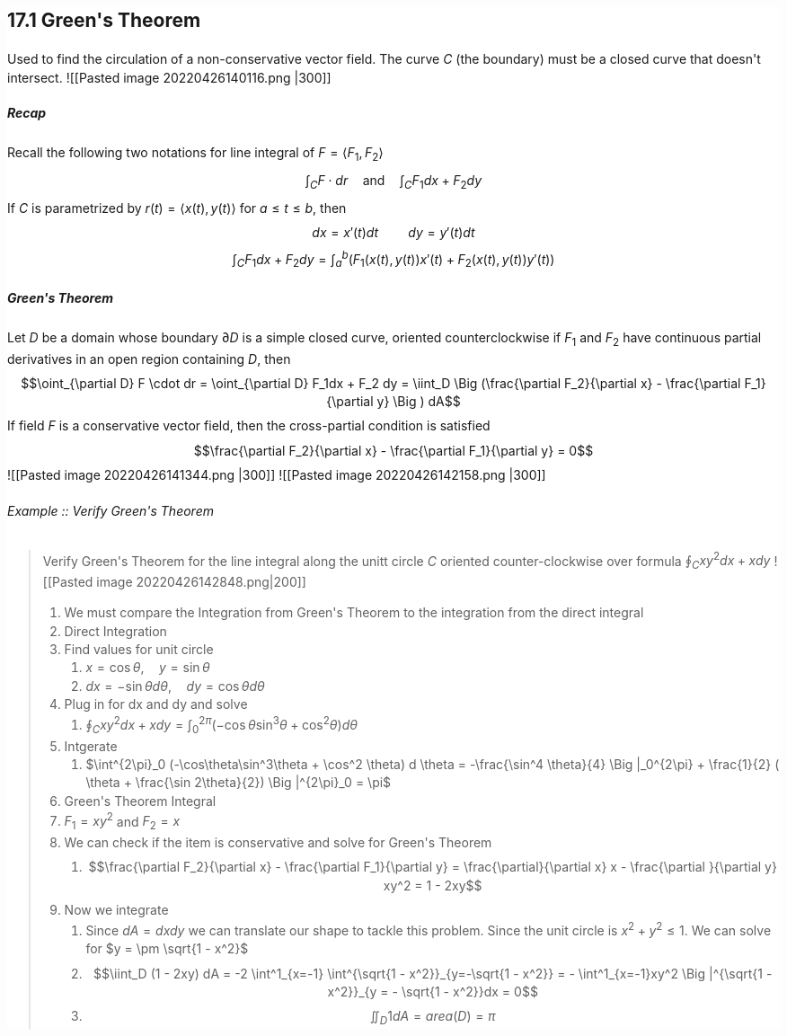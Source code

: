 ## 17.1 Green's Theorem
Used to find the circulation of a non-conservative vector field. The curve $C$ (the boundary) must be a closed curve that doesn't intersect. 
![[Pasted image 20220426140116.png |300]]

##### Recap
Recall the following two notations for line integral of $F = \langle F_1, F_2 \rangle$ 
$$\int_C F \cdot dr \quad \text{and} \quad \int_C F_1 dx + F_2 dy$$
If $C$ is parametrized by $r(t) = \langle x(t), y(t) \rangle$ for $a \le t \le b$, then 
$$dx = x'(t)dt \quad \quad dy = y'(t)dt$$
$$\int_C F_1dx + F_2 dy = \int^b_a \Big ( F_1 (x(t), y(t)) x'(t) + F_2(x(t), y(t)) y'(t)\Big )$$


##### Green's Theorem
Let $D$ be a domain whose boundary $\partial D$ is a simple closed curve, oriented counterclockwise if $F_1$ and $F_2$ have continuous partial derivatives in an open region containing $D$, then 
$$\oint_{\partial D} F \cdot dr = \oint_{\partial D} F_1dx + F_2 dy = \iint_D \Big (\frac{\partial F_2}{\partial x} - \frac{\partial F_1}{\partial y} \Big ) dA$$
If field $F$ is a conservative vector field, then the cross-partial condition is satisfied
$$\frac{\partial F_2}{\partial x} - \frac{\partial F_1}{\partial y} = 0$$
![[Pasted image 20220426141344.png |300]]
![[Pasted image 20220426142158.png |300]]

###### Example :: Verify Green's Theorem
> Verify Green's Theorem for the line integral along the unitt circle $C$ oriented counter-clockwise over formula $\oint_C xy^2 dx + xdy$
> ![[Pasted image 20220426142848.png|200]]
> 1. We must compare the Integration from Green's Theorem to the integration from the direct integral
> 2. Direct Integration
> 	1. Find values for unit circle
> 		1. $x = \cos \theta, \quad y = \sin \theta$
> 		2. $dx = - \sin \theta d\theta, \quad dy = \cos \theta d \theta$
> 	2. Plug in for dx and dy and solve
> 		1. $\oint_C xy^2 dx + xdy = \int^{2\pi}_0 (-\cos\theta\sin^3\theta + \cos^2 \theta) d \theta$
> 	3. Intgerate
> 		1. $\int^{2\pi}_0 (-\cos\theta\sin^3\theta + \cos^2 \theta) d \theta = -\frac{\sin^4 \theta}{4} \Big |_0^{2\pi} + \frac{1}{2} ( \theta + \frac{\sin 2\theta}{2}) \Big |^{2\pi}_0 = \pi$ 
> 3. Green's Theorem Integral
> 	1. $F_1 = xy^2$ and $F_2 = x$
> 	2. We can check if the item is conservative and solve for Green's Theorem
> 		1. $$\frac{\partial F_2}{\partial x} - \frac{\partial F_1}{\partial y} = \frac{\partial}{\partial x} x  - \frac{\partial }{\partial y} xy^2 = 1 - 2xy$$
> 	3. Now we integrate
> 		1. Since $dA = dxdy$ we can translate our shape to tackle this problem. Since the unit circle is $x^2 + y^2 \le 1$. We can solve for $y = \pm \sqrt{1 - x^2}$ 
> 		2. $$\iint_D (1 - 2xy) dA = -2 \int^1_{x=-1} \int^{\sqrt{1 - x^2}}_{y=-\sqrt{1 - x^2}} = - \int^1_{x=-1}xy^2 \Big |^{\sqrt{1 - x^2}}_{y = - \sqrt{1 - x^2}}dx = 0$$
> 		3. $$\iint_D 1 dA = area(D) = \pi$$
